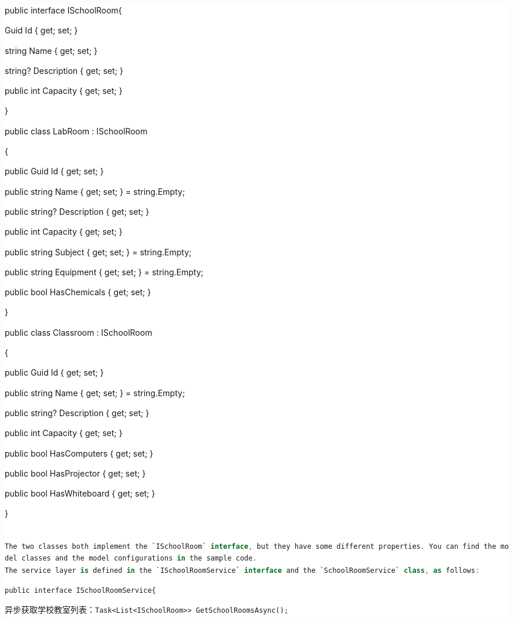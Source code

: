 public interface ISchoolRoom{

Guid Id { get; set; }

string Name { get; set; }

string? Description { get; set; }

public int Capacity { get; set; }

}

public class LabRoom : ISchoolRoom

{

public Guid Id { get; set; }

public string Name { get; set; } = string.Empty;

public string? Description { get; set; }

public int Capacity { get; set; }

public string Subject { get; set; } = string.Empty;

public string Equipment { get; set; } = string.Empty;

public bool HasChemicals { get; set; }

}

public class Classroom : ISchoolRoom

{

public Guid Id { get; set; }

public string Name { get; set; } = string.Empty;

public string? Description { get; set; }

public int Capacity { get; set; }

public bool HasComputers { get; set; }

public bool HasProjector { get; set; }

public bool HasWhiteboard { get; set; }

}

```cs

The two classes both implement the `ISchoolRoom` interface, but they have some different properties. You can find the model classes and the model configurations in the sample code.
The service layer is defined in the `ISchoolRoomService` interface and the `SchoolRoomService` class, as follows:

```

`public interface ISchoolRoomService{`

异步获取学校教室列表：`Task<List<ISchoolRoom>> GetSchoolRoomsAsync();`
